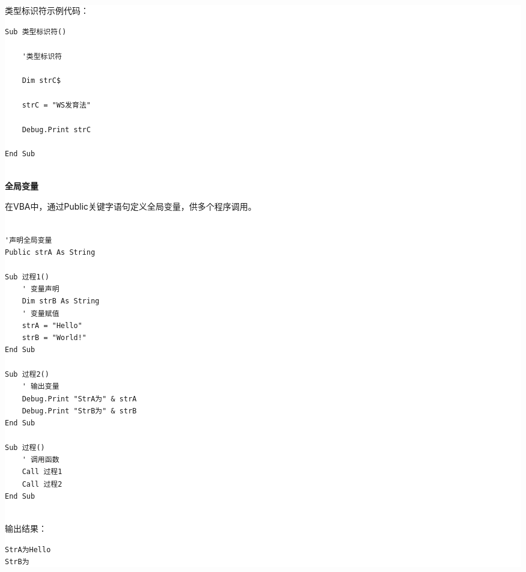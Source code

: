 类型标识符示例代码：

```
Sub 类型标识符()

    '类型标识符
        
    Dim strC$
    
    strC = "WS发育法"
    
    Debug.Print strC

End Sub
    
```

**全局变量**

在VBA中，通过Public关键字语句定义全局变量，供多个程序调用。

```

'声明全局变量
Public strA As String

Sub 过程1()
    ' 变量声明
    Dim strB As String
    ' 变量赋值
    strA = "Hello"
    strB = "World!"
End Sub

Sub 过程2()
    ' 输出变量
    Debug.Print "StrA为" & strA
    Debug.Print "StrB为" & strB
End Sub

Sub 过程()
    ' 调用函数
    Call 过程1
    Call 过程2
End Sub


```
输出结果：
```
StrA为Hello
StrB为
```
